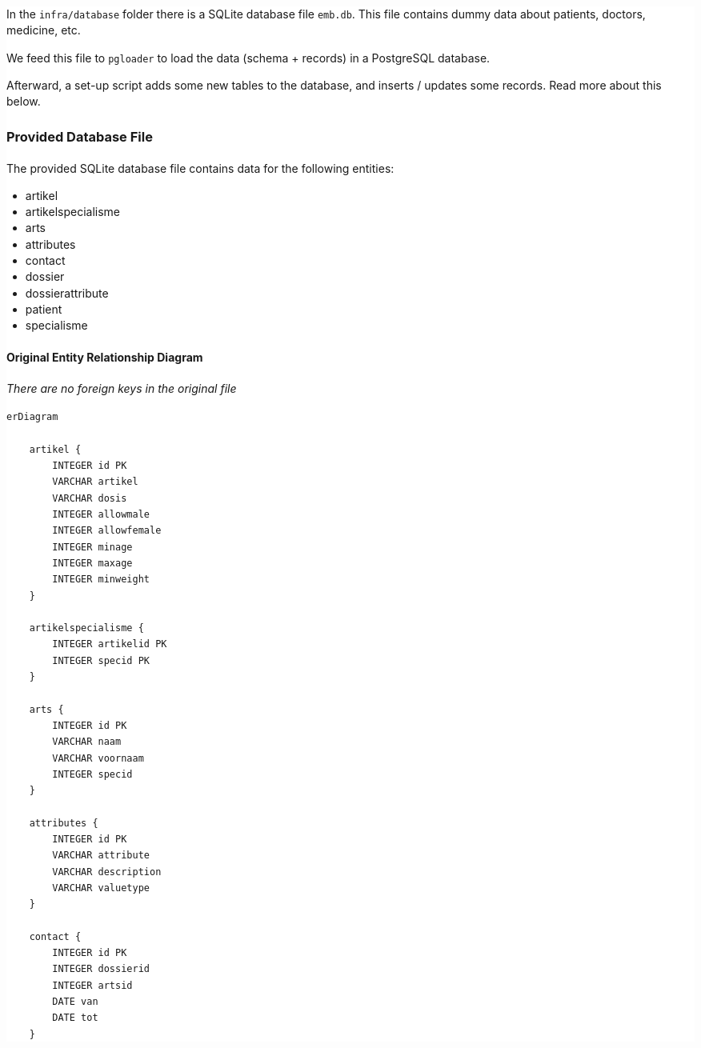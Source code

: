 In the `infra/database` folder there is a SQLite database file `emb.db`.
This file contains dummy data about patients, doctors, medicine, etc.

We feed this file to `pgloader` to load the data (schema + records) in a PostgreSQL database.

Afterward, a set-up script adds some new tables to the database, and inserts / updates some records. Read more about this below.

### Provided Database File

The provided SQLite database file contains data for the following entities:

* artikel
* artikelspecialisme
* arts
* attributes
* contact
* dossier
* dossierattribute
* patient
* specialisme

#### Original Entity Relationship Diagram
_There are no foreign keys in the original file_

```mermaid
erDiagram

    artikel {
        INTEGER id PK
        VARCHAR artikel
        VARCHAR dosis
        INTEGER allowmale
        INTEGER allowfemale
        INTEGER minage
        INTEGER maxage
        INTEGER minweight
    }

    artikelspecialisme {
        INTEGER artikelid PK
        INTEGER specid PK
    }

    arts {
        INTEGER id PK
        VARCHAR naam
        VARCHAR voornaam
        INTEGER specid
    }

    attributes {
        INTEGER id PK
        VARCHAR attribute
        VARCHAR description
        VARCHAR valuetype
    }

    contact {
        INTEGER id PK
        INTEGER dossierid
        INTEGER artsid
        DATE van
        DATE tot
    }

```